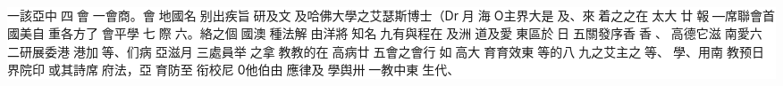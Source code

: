 一該亞中
四
會
一會商。會
地國名
别出疾旨
研及文
及哈佛大學之艾瑟斯博士（Dr
月
海
O主界大是
及、來
着之之在
太大
廿
報
—席聯會首
國美自
重各方了
會平學
七
際
六。絡之個
國澳
種法解
由洋將
知名
九有與程在
及洲
道及愛
東區於
日
五關發序香
香
、
高德它滋
南愛六
二研展委港
港加
等、们病
亞滋月
三處員举
之拿
教教的在
高病廿
五會之會行
如
高大
育育效東
等的八
九之艾主之
等、
學、用南
教预日
界院印
或其詩席
府法，亞
育防至
衔校尼
0他伯由
應律及
學舆卅
一教中東
生代、